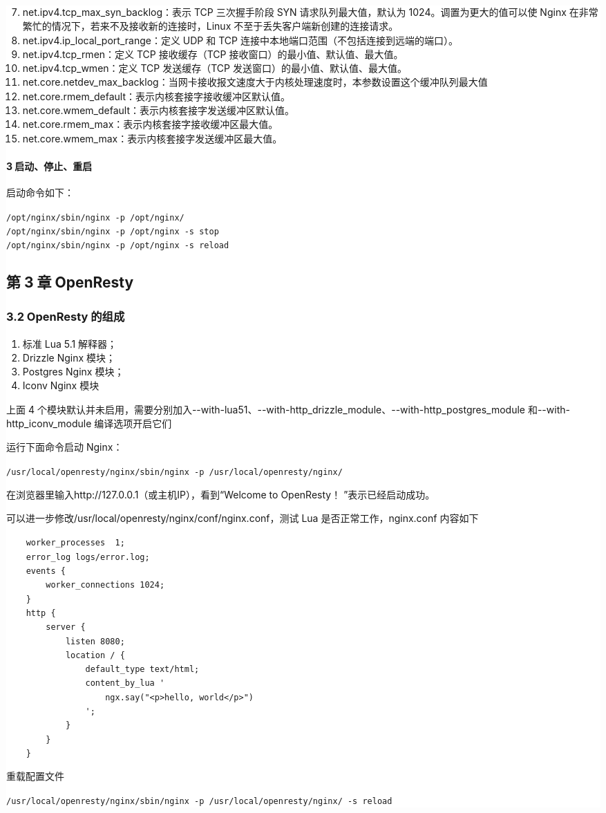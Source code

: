 7. net.ipv4.tcp_max_syn_backlog：表示 TCP 三次握手阶段 SYN 请求队列最大值，默认为 1024。调置为更大的值可以使 Nginx 在非常繁忙的情况下，若来不及接收新的连接时，Linux
   不至于丢失客户端新创建的连接请求。
8. net.ipv4.ip_local_port_range：定义 UDP 和 TCP 连接中本地端口范围（不包括连接到远端的端口）。
9. net.ipv4.tcp_rmen：定义 TCP 接收缓存（TCP 接收窗口）的最小值、默认值、最大值。
10. net.ipv4.tcp_wmen：定义 TCP 发送缓存（TCP 发送窗口）的最小值、默认值、最大值。
11. net.core.netdev_max_backlog：当网卡接收报文速度大于内核处理速度时，本参数设置这个缓冲队列最大值
12. net.core.rmem_default：表示内核套接字接收缓冲区默认值。
13. net.core.wmem_default：表示内核套接字发送缓冲区默认值。
14. net.core.rmem_max：表示内核套接字接收缓冲区最大值。
15. net.core.wmem_max：表示内核套接字发送缓冲区最大值。

#### 3 启动、停止、重启

启动命令如下：

```shell
/opt/nginx/sbin/nginx -p /opt/nginx/
/opt/nginx/sbin/nginx -p /opt/nginx -s stop
/opt/nginx/sbin/nginx -p /opt/nginx -s reload
```

## 第 3 章 OpenResty

### 3.2 OpenResty 的组成

1. 标准 Lua 5.1 解释器；
2. Drizzle Nginx 模块；
3. Postgres Nginx 模块；
4. Iconv Nginx 模块

上面 4 个模块默认并未启用，需要分别加入--with-lua51、--with-http_drizzle_module、--with-http_postgres_module 和--with-http_iconv_module
编译选项开启它们

运行下面命令启动 Nginx：

```shell
/usr/local/openresty/nginx/sbin/nginx -p /usr/local/openresty/nginx/
```

在浏览器里输入http://127.0.0.1（或主机IP），看到“Welcome to OpenResty！ ”表示已经启动成功。

可以进一步修改/usr/local/openresty/nginx/conf/nginx.conf，测试 Lua 是否正常工作，nginx.conf 内容如下

```nginx
    worker_processes  1;
    error_log logs/error.log;
    events {
        worker_connections 1024;
    }
    http {
        server {
            listen 8080;
            location / {
                default_type text/html;
                content_by_lua '
                    ngx.say("<p>hello, world</p>")
                ';
            }
        }
    }
```

重载配置文件

```shell
/usr/local/openresty/nginx/sbin/nginx -p /usr/local/openresty/nginx/ -s reload
```
